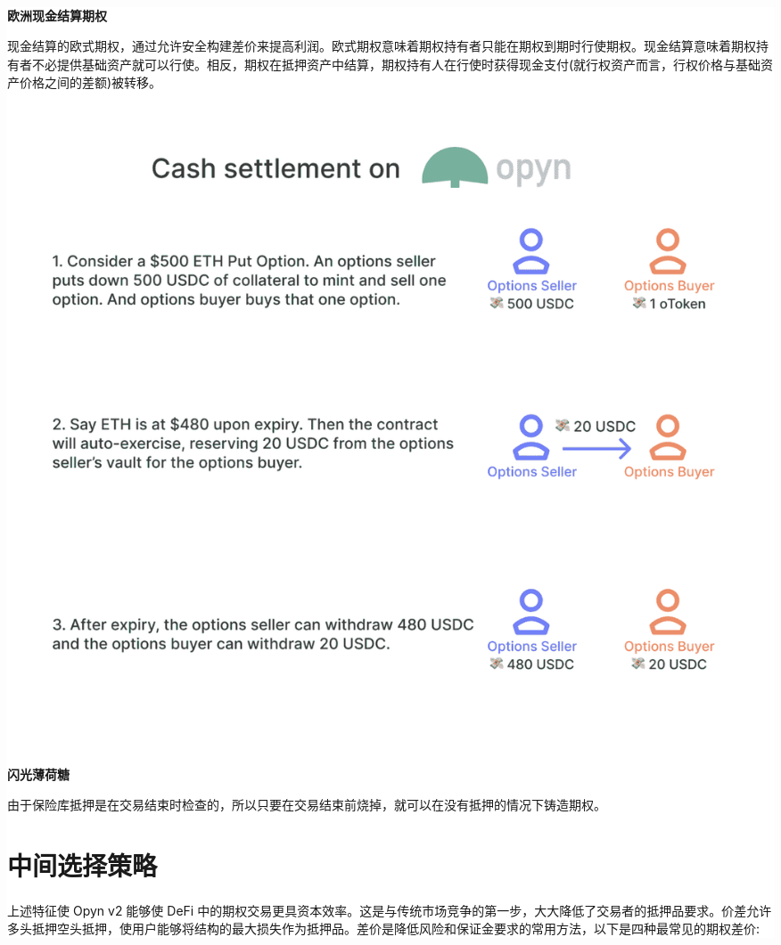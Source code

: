 **欧洲现金结算期权**

现金结算的欧式期权，通过允许安全构建差价来提高利润。欧式期权意味着期权持有者只能在期权到期时行使期权。现金结算意味着期权持有者不必提供基础资产就可以行使。相反，期权在抵押资产中结算，期权持有人在行使时获得现金支付(就行权资产而言，行权价格与基础资产价格之间的差额)被转移。

![](img/68e0b2c2101f92aa97c50c2c1cd3c399.png)

**闪光薄荷糖**

由于保险库抵押是在交易结束时检查的，所以只要在交易结束前烧掉，就可以在没有抵押的情况下铸造期权。

# 中间选择策略

上述特征使 Opyn v2 能够使 DeFi 中的期权交易更具资本效率。这是与传统市场竞争的第一步，大大降低了交易者的抵押品要求。价差允许多头抵押空头抵押，使用户能够将结构的最大损失作为抵押品。差价是降低风险和保证金要求的常用方法，以下是四种最常见的期权差价:
